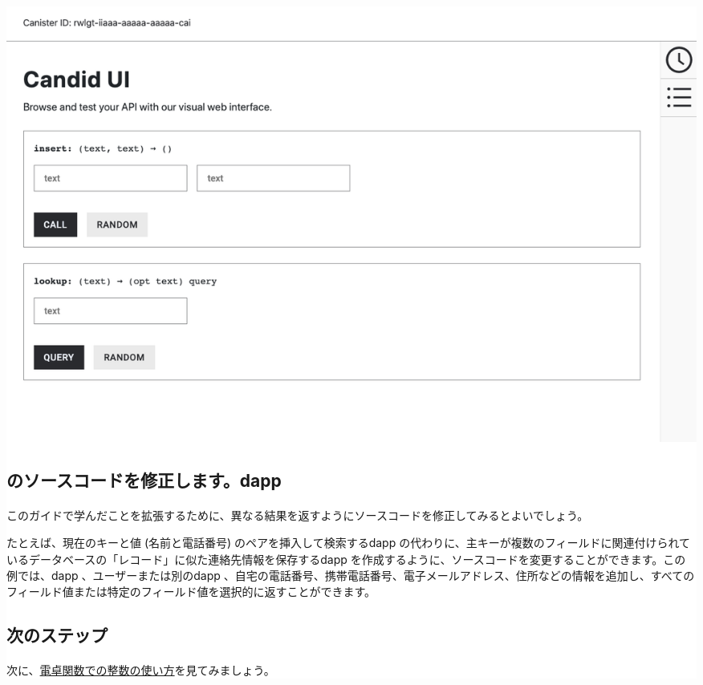 ![Phonebook functions](_attachments/candid-phonebook.png)

## のソースコードを修正します。dapp

このガイドで学んだことを拡張するために、異なる結果を返すようにソースコードを修正してみるとよいでしょう。

たとえば、現在のキーと値 (名前と電話番号) のペアを挿入して検索するdapp の代わりに、主キーが複数のフィールドに関連付けられているデータベースの「レコード」に似た連絡先情報を保存するdapp を作成するように、ソースコードを変更することができます。この例では、dapp 、ユーザーまたは別のdapp 、自宅の電話番号、携帯電話番号、電子メールアドレス、住所などの情報を追加し、すべてのフィールド値または特定のフィールド値を選択的に返すことができます。

## 次のステップ

次に、[電卓関数での整数の使い方](calculator.md)を見てみましょう。


